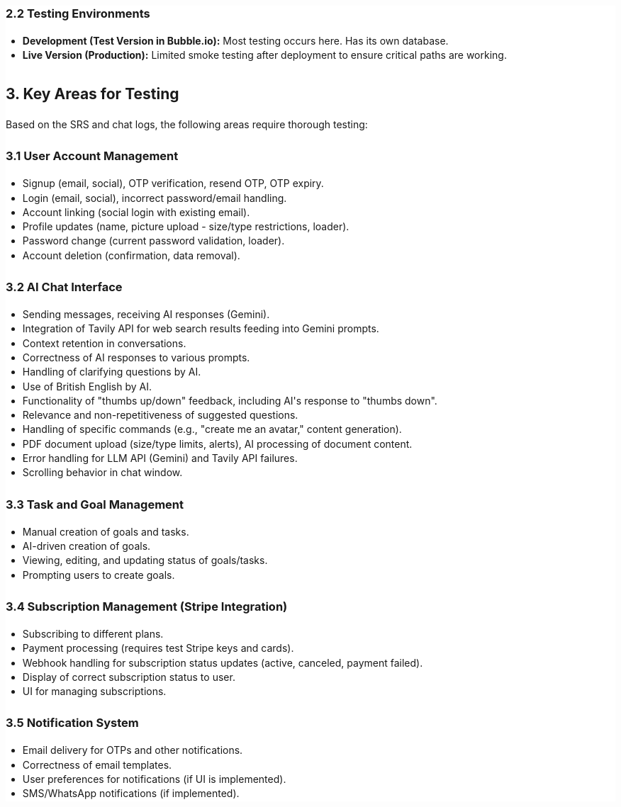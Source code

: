 
### 2.2 Testing Environments
*   **Development (Test Version in Bubble.io):** Most testing occurs here. Has its own database.
*   **Live Version (Production):** Limited smoke testing after deployment to ensure critical paths are working.

## 3. Key Areas for Testing

Based on the SRS and chat logs, the following areas require thorough testing:

### 3.1 User Account Management
*   Signup (email, social), OTP verification, resend OTP, OTP expiry.
*   Login (email, social), incorrect password/email handling.
*   Account linking (social login with existing email).
*   Profile updates (name, picture upload - size/type restrictions, loader).
*   Password change (current password validation, loader).
*   Account deletion (confirmation, data removal).

### 3.2 AI Chat Interface
*   Sending messages, receiving AI responses (Gemini).
*   Integration of Tavily API for web search results feeding into Gemini prompts.
*   Context retention in conversations.
*   Correctness of AI responses to various prompts.
*   Handling of clarifying questions by AI.
*   Use of British English by AI.
*   Functionality of "thumbs up/down" feedback, including AI's response to "thumbs down".
*   Relevance and non-repetitiveness of suggested questions.
*   Handling of specific commands (e.g., "create me an avatar," content generation).
*   PDF document upload (size/type limits, alerts), AI processing of document content.
*   Error handling for LLM API (Gemini) and Tavily API failures.
*   Scrolling behavior in chat window.

### 3.3 Task and Goal Management
*   Manual creation of goals and tasks.
*   AI-driven creation of goals.
*   Viewing, editing, and updating status of goals/tasks.
*   Prompting users to create goals.

### 3.4 Subscription Management (Stripe Integration)
*   Subscribing to different plans.
*   Payment processing (requires test Stripe keys and cards).
*   Webhook handling for subscription status updates (active, canceled, payment failed).
*   Display of correct subscription status to user.
*   UI for managing subscriptions.

### 3.5 Notification System
*   Email delivery for OTPs and other notifications.
*   Correctness of email templates.
*   User preferences for notifications (if UI is implemented).
*   SMS/WhatsApp notifications (if implemented).
